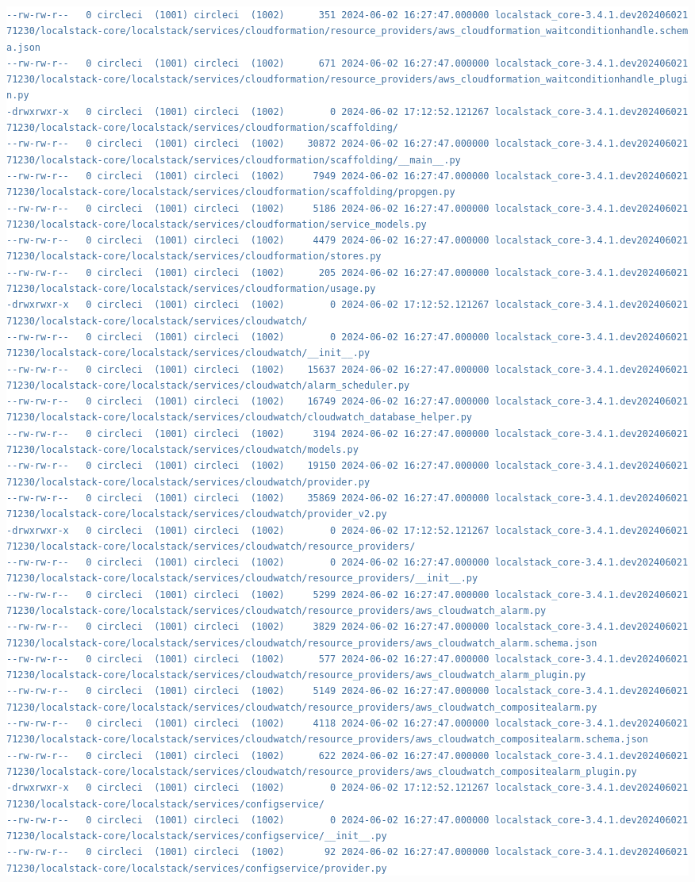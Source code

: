 ```diff
--rw-rw-r--   0 circleci  (1001) circleci  (1002)      351 2024-06-02 16:27:47.000000 localstack_core-3.4.1.dev20240602171230/localstack-core/localstack/services/cloudformation/resource_providers/aws_cloudformation_waitconditionhandle.schema.json
--rw-rw-r--   0 circleci  (1001) circleci  (1002)      671 2024-06-02 16:27:47.000000 localstack_core-3.4.1.dev20240602171230/localstack-core/localstack/services/cloudformation/resource_providers/aws_cloudformation_waitconditionhandle_plugin.py
-drwxrwxr-x   0 circleci  (1001) circleci  (1002)        0 2024-06-02 17:12:52.121267 localstack_core-3.4.1.dev20240602171230/localstack-core/localstack/services/cloudformation/scaffolding/
--rw-rw-r--   0 circleci  (1001) circleci  (1002)    30872 2024-06-02 16:27:47.000000 localstack_core-3.4.1.dev20240602171230/localstack-core/localstack/services/cloudformation/scaffolding/__main__.py
--rw-rw-r--   0 circleci  (1001) circleci  (1002)     7949 2024-06-02 16:27:47.000000 localstack_core-3.4.1.dev20240602171230/localstack-core/localstack/services/cloudformation/scaffolding/propgen.py
--rw-rw-r--   0 circleci  (1001) circleci  (1002)     5186 2024-06-02 16:27:47.000000 localstack_core-3.4.1.dev20240602171230/localstack-core/localstack/services/cloudformation/service_models.py
--rw-rw-r--   0 circleci  (1001) circleci  (1002)     4479 2024-06-02 16:27:47.000000 localstack_core-3.4.1.dev20240602171230/localstack-core/localstack/services/cloudformation/stores.py
--rw-rw-r--   0 circleci  (1001) circleci  (1002)      205 2024-06-02 16:27:47.000000 localstack_core-3.4.1.dev20240602171230/localstack-core/localstack/services/cloudformation/usage.py
-drwxrwxr-x   0 circleci  (1001) circleci  (1002)        0 2024-06-02 17:12:52.121267 localstack_core-3.4.1.dev20240602171230/localstack-core/localstack/services/cloudwatch/
--rw-rw-r--   0 circleci  (1001) circleci  (1002)        0 2024-06-02 16:27:47.000000 localstack_core-3.4.1.dev20240602171230/localstack-core/localstack/services/cloudwatch/__init__.py
--rw-rw-r--   0 circleci  (1001) circleci  (1002)    15637 2024-06-02 16:27:47.000000 localstack_core-3.4.1.dev20240602171230/localstack-core/localstack/services/cloudwatch/alarm_scheduler.py
--rw-rw-r--   0 circleci  (1001) circleci  (1002)    16749 2024-06-02 16:27:47.000000 localstack_core-3.4.1.dev20240602171230/localstack-core/localstack/services/cloudwatch/cloudwatch_database_helper.py
--rw-rw-r--   0 circleci  (1001) circleci  (1002)     3194 2024-06-02 16:27:47.000000 localstack_core-3.4.1.dev20240602171230/localstack-core/localstack/services/cloudwatch/models.py
--rw-rw-r--   0 circleci  (1001) circleci  (1002)    19150 2024-06-02 16:27:47.000000 localstack_core-3.4.1.dev20240602171230/localstack-core/localstack/services/cloudwatch/provider.py
--rw-rw-r--   0 circleci  (1001) circleci  (1002)    35869 2024-06-02 16:27:47.000000 localstack_core-3.4.1.dev20240602171230/localstack-core/localstack/services/cloudwatch/provider_v2.py
-drwxrwxr-x   0 circleci  (1001) circleci  (1002)        0 2024-06-02 17:12:52.121267 localstack_core-3.4.1.dev20240602171230/localstack-core/localstack/services/cloudwatch/resource_providers/
--rw-rw-r--   0 circleci  (1001) circleci  (1002)        0 2024-06-02 16:27:47.000000 localstack_core-3.4.1.dev20240602171230/localstack-core/localstack/services/cloudwatch/resource_providers/__init__.py
--rw-rw-r--   0 circleci  (1001) circleci  (1002)     5299 2024-06-02 16:27:47.000000 localstack_core-3.4.1.dev20240602171230/localstack-core/localstack/services/cloudwatch/resource_providers/aws_cloudwatch_alarm.py
--rw-rw-r--   0 circleci  (1001) circleci  (1002)     3829 2024-06-02 16:27:47.000000 localstack_core-3.4.1.dev20240602171230/localstack-core/localstack/services/cloudwatch/resource_providers/aws_cloudwatch_alarm.schema.json
--rw-rw-r--   0 circleci  (1001) circleci  (1002)      577 2024-06-02 16:27:47.000000 localstack_core-3.4.1.dev20240602171230/localstack-core/localstack/services/cloudwatch/resource_providers/aws_cloudwatch_alarm_plugin.py
--rw-rw-r--   0 circleci  (1001) circleci  (1002)     5149 2024-06-02 16:27:47.000000 localstack_core-3.4.1.dev20240602171230/localstack-core/localstack/services/cloudwatch/resource_providers/aws_cloudwatch_compositealarm.py
--rw-rw-r--   0 circleci  (1001) circleci  (1002)     4118 2024-06-02 16:27:47.000000 localstack_core-3.4.1.dev20240602171230/localstack-core/localstack/services/cloudwatch/resource_providers/aws_cloudwatch_compositealarm.schema.json
--rw-rw-r--   0 circleci  (1001) circleci  (1002)      622 2024-06-02 16:27:47.000000 localstack_core-3.4.1.dev20240602171230/localstack-core/localstack/services/cloudwatch/resource_providers/aws_cloudwatch_compositealarm_plugin.py
-drwxrwxr-x   0 circleci  (1001) circleci  (1002)        0 2024-06-02 17:12:52.121267 localstack_core-3.4.1.dev20240602171230/localstack-core/localstack/services/configservice/
--rw-rw-r--   0 circleci  (1001) circleci  (1002)        0 2024-06-02 16:27:47.000000 localstack_core-3.4.1.dev20240602171230/localstack-core/localstack/services/configservice/__init__.py
--rw-rw-r--   0 circleci  (1001) circleci  (1002)       92 2024-06-02 16:27:47.000000 localstack_core-3.4.1.dev20240602171230/localstack-core/localstack/services/configservice/provider.py
```